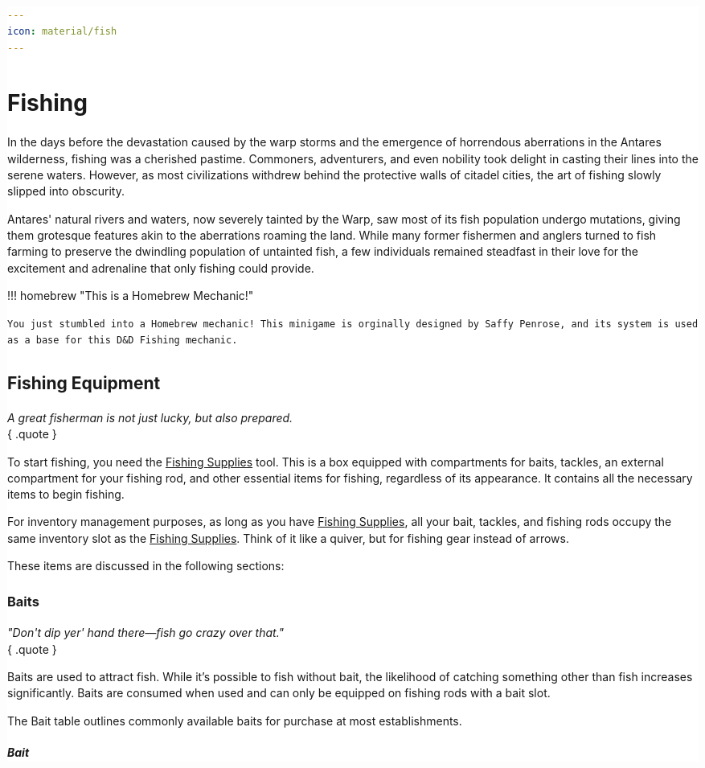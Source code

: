 ```yaml
---
icon: material/fish
---
```


# Fishing

In the days before the devastation caused by the warp storms and the emergence of horrendous aberrations in the Antares wilderness, fishing was a cherished pastime. Commoners, adventurers, and even nobility took delight in casting their lines into the serene waters. However, as most civilizations withdrew behind the protective walls of citadel cities, the art of fishing slowly slipped into obscurity.

Antares' natural rivers and waters, now severely tainted by the Warp, saw most of its fish population undergo mutations, giving them grotesque features akin to the aberrations roaming the land. While many former fishermen and anglers turned to fish farming to preserve the dwindling population of untainted fish, a few individuals remained steadfast in their love for the excitement and adrenaline that only fishing could provide. 

!!! homebrew "This is a Homebrew Mechanic!"

    You just stumbled into a Homebrew mechanic! This minigame is orginally designed by Saffy Penrose, and its system is used as a base for this D&D Fishing mechanic.

## Fishing Equipment  

*A great fisherman is not just lucky, but also prepared.*  
{ .quote }  

To start fishing, you need the [Fishing Supplies] tool. This is a box equipped with compartments for baits, tackles, an external compartment for your fishing rod, and other essential items for fishing, regardless of its appearance. It contains all the necessary items to begin fishing.  

For inventory management purposes, as long as you have [Fishing Supplies], all your bait, tackles, and fishing rods occupy the same inventory slot as the [Fishing Supplies]. Think of it like a quiver, but for fishing gear instead of arrows.  

These items are discussed in the following sections:  

### Baits  

*"Don't dip yer' hand there—fish go crazy over that."*  
{ .quote }  

Baits are used to attract fish. While it’s possible to fish without bait, the likelihood of catching something other than fish increases significantly. Baits are consumed when used and can only be equipped on fishing rods with a bait slot.  

The Bait table outlines commonly available baits for purchase at most establishments.

##### Bait

<div class="grid" markdown>


[Fishing Supplies]: ../../equipment/tools/other-tools.md#fishings-supplies